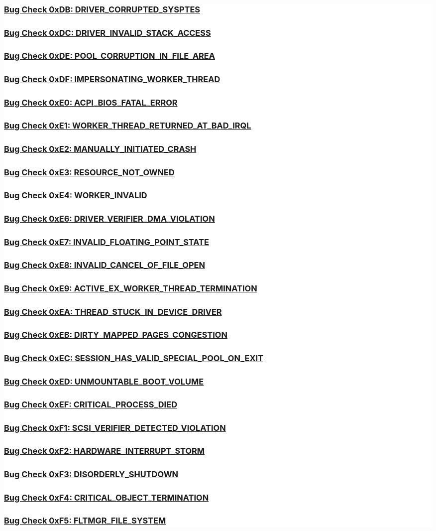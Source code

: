 ### [Bug Check 0xDB: DRIVER_CORRUPTED_SYSPTES](bug-check-0xdb--driver-corrupted-sysptes.md)
### [Bug Check 0xDC: DRIVER_INVALID_STACK_ACCESS](bug-check-0xdc--driver-invalid-stack-access.md)
### [Bug Check 0xDE: POOL_CORRUPTION_IN_FILE_AREA](bug-check-0xde--pool-corruption-in-file-area.md)
### [Bug Check 0xDF: IMPERSONATING_WORKER_THREAD](bug-check-0xdf--impersonating-worker-thread.md)
### [Bug Check 0xE0: ACPI_BIOS_FATAL_ERROR](bug-check-0xe0--acpi-bios-fatal-error.md)
### [Bug Check 0xE1: WORKER_THREAD_RETURNED_AT_BAD_IRQL](bug-check-0xe1--worker-thread-returned-at-bad-irql.md)
### [Bug Check 0xE2: MANUALLY_INITIATED_CRASH](bug-check-0xe2--manually-initiated-crash.md)
### [Bug Check 0xE3: RESOURCE_NOT_OWNED](bug-check-0xe3--resource-not-owned.md)
### [Bug Check 0xE4: WORKER_INVALID](bug-check-0xe4--worker-invalid.md)
### [Bug Check 0xE6: DRIVER_VERIFIER_DMA_VIOLATION](bug-check-0xe6--driver-verifier-dma-violation.md)
### [Bug Check 0xE7: INVALID_FLOATING_POINT_STATE](bug-check-0xe7--invalid-floating-point-state.md)
### [Bug Check 0xE8: INVALID_CANCEL_OF_FILE_OPEN](bug-check-0xe8--invalid-cancel-of-file-open.md)
### [Bug Check 0xE9: ACTIVE_EX_WORKER_THREAD_TERMINATION](bug-check-0xe9--active-ex-worker-thread-termination.md)
### [Bug Check 0xEA: THREAD_STUCK_IN_DEVICE_DRIVER](bug-check-0xea--thread-stuck-in-device-driver.md)
### [Bug Check 0xEB: DIRTY_MAPPED_PAGES_CONGESTION](bug-check-0xeb--dirty-mapped-pages-congestion.md)
### [Bug Check 0xEC: SESSION_HAS_VALID_SPECIAL_POOL_ON_EXIT](bug-check-0xec--session-has-valid-special-pool-on-exit.md)
### [Bug Check 0xED: UNMOUNTABLE_BOOT_VOLUME](bug-check-0xed--unmountable-boot-volume.md)
### [Bug Check 0xEF: CRITICAL_PROCESS_DIED](bug-check-0xef--critical-process-died.md)
### [Bug Check 0xF1: SCSI_VERIFIER_DETECTED_VIOLATION](bug-check-0xf1--scsi-verifier-detected-violation.md)
### [Bug Check 0xF2: HARDWARE_INTERRUPT_STORM](bug-check-0xf2--hardware-interrupt-storm.md)
### [Bug Check 0xF3: DISORDERLY_SHUTDOWN](bug-check-0xf3--disorderly-shutdown.md)
### [Bug Check 0xF4: CRITICAL_OBJECT_TERMINATION](bug-check-0xf4--critical-object-termination.md)
### [Bug Check 0xF5: FLTMGR_FILE_SYSTEM](bug-check-0xf5--fltmgr-file-system.md)